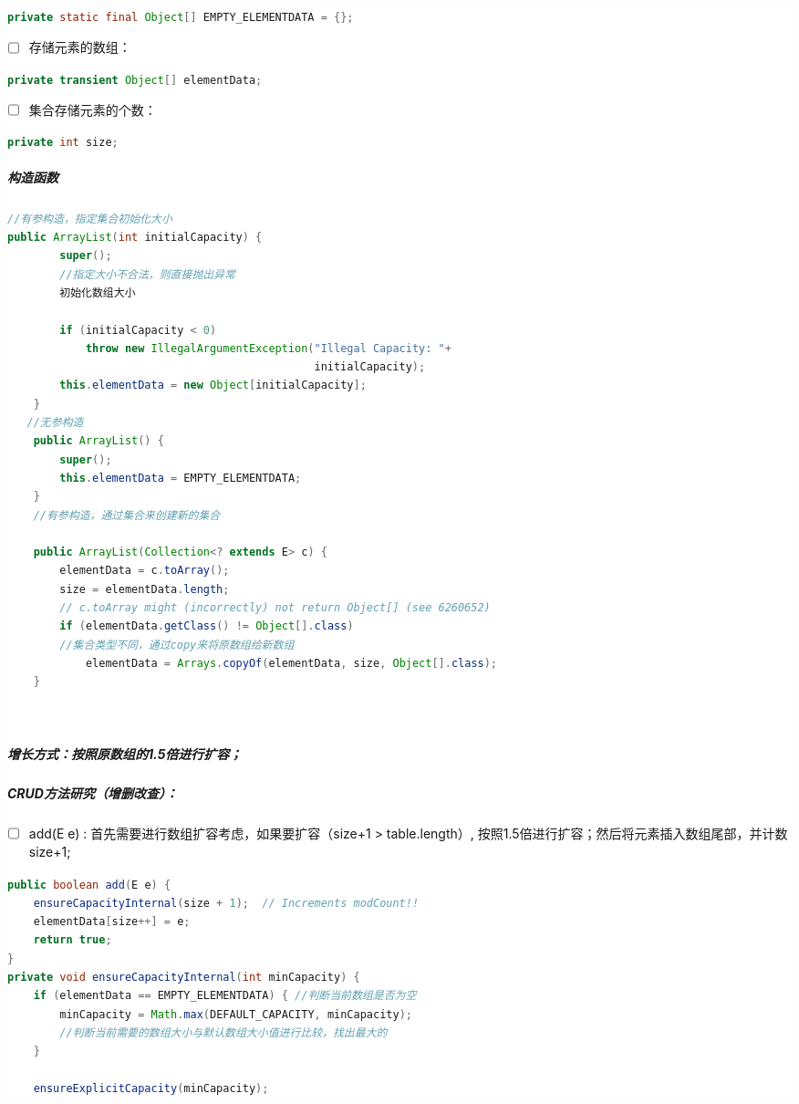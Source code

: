 
```java
private static final Object[] EMPTY_ELEMENTDATA = {};
```

 - [ ] 存储元素的数组：
 

```java
private transient Object[] elementData;
```

 - [ ] 集合存储元素的个数：
 

```java
private int size;
```
#####   构造函数

```java 
//有参构造，指定集合初始化大小
public ArrayList(int initialCapacity) {
        super();
        //指定大小不合法，则直接抛出异常
        初始化数组大小
        
        if (initialCapacity < 0)
            throw new IllegalArgumentException("Illegal Capacity: "+
                                               initialCapacity);
        this.elementData = new Object[initialCapacity];
    }
   //无参构造
    public ArrayList() {
        super();
        this.elementData = EMPTY_ELEMENTDATA;
    }
    //有参构造，通过集合来创建新的集合

    public ArrayList(Collection<? extends E> c) {
        elementData = c.toArray();
        size = elementData.length;
        // c.toArray might (incorrectly) not return Object[] (see 6260652)
        if (elementData.getClass() != Object[].class)
        //集合类型不同，通过copy来将原数组给新数组
            elementData = Arrays.copyOf(elementData, size, Object[].class);
    }
    
   
```

#####   增长方式：按照原数组的1.5倍进行扩容；
#####   CRUD方法研究（增删改查）：

 - [ ] add(E e) : 首先需要进行数组扩容考虑，如果要扩容（size+1 > table.length）, 按照1.5倍进行扩容；然后将元素插入数组尾部，并计数 size+1;

```java
public boolean add(E e) {
    ensureCapacityInternal(size + 1);  // Increments modCount!!
    elementData[size++] = e;
    return true;
}
private void ensureCapacityInternal(int minCapacity) {
    if (elementData == EMPTY_ELEMENTDATA) { //判断当前数组是否为空
        minCapacity = Math.max(DEFAULT_CAPACITY, minCapacity);
        //判断当前需要的数组大小与默认数组大小值进行比较，找出最大的
    }

    ensureExplicitCapacity(minCapacity);
```